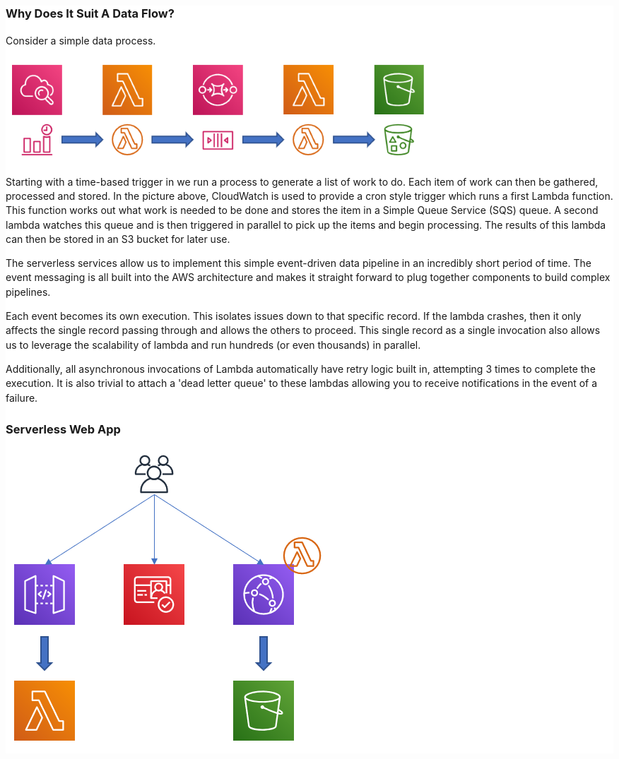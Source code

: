 ### Why Does It Suit A Data Flow?

Consider a simple data process.

![Simple Data Flow](assets/recipe-cards/datapipeline.png)

Starting with a time-based trigger in we run a process to generate a list of work to do. Each item of work can then be gathered, processed and stored. In the picture above, CloudWatch is used to provide a cron style trigger which runs a first Lambda function. This function works out what work is needed to be done and stores the item in a Simple Queue Service (SQS) queue. A second lambda watches this queue and is then triggered in parallel to pick up the items and begin processing. The results of this lambda can then be stored in an S3 bucket for later use.

The serverless services allow us to implement this simple event-driven data pipeline in an incredibly short period of time. The event messaging is all built into the AWS architecture and makes it straight forward to plug together components to build complex pipelines.

Each event becomes its own execution. This isolates issues down to that specific record. If the lambda crashes, then it only affects the single record passing through and allows the others to proceed. This single record as a single invocation also allows us to leverage the scalability of lambda and run hundreds (or even thousands) in parallel.

Additionally, all asynchronous invocations of Lambda automatically have retry logic built in, attempting 3 times to complete the execution. It is also trivial to attach a 'dead letter queue' to these lambdas allowing you to receive notifications in the event of a failure.

### Serverless Web App

![Serverless Webapp](assets/recipe-cards/serverless-webapp.png)
